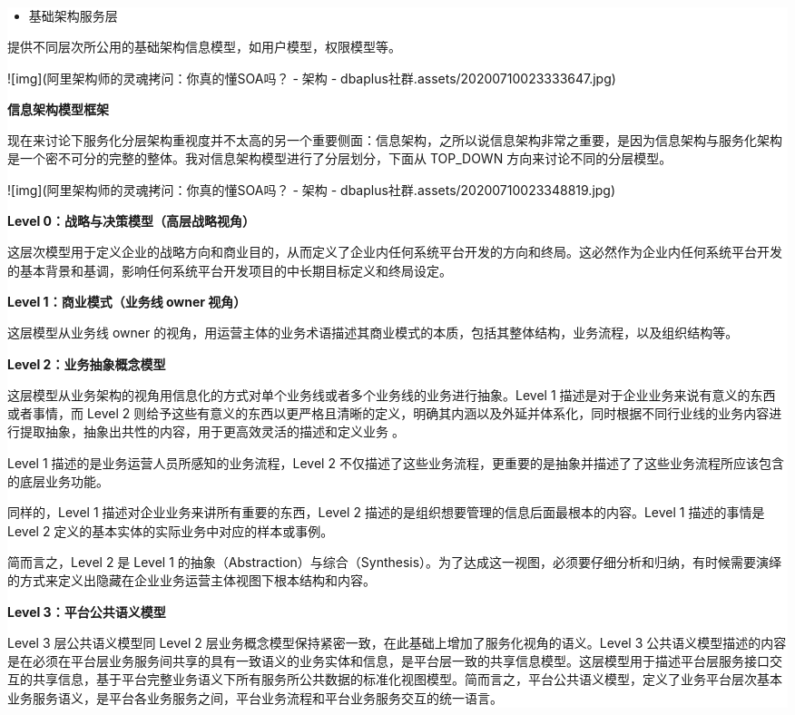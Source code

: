 - 基础架构服务层

 

提供不同层次所公用的基础架构信息模型，如用户模型，权限模型等。

 

![img](阿里架构师的灵魂拷问：你真的懂SOA吗？ - 架构 - dbaplus社群.assets/20200710023333647.jpg)

 

**信息架构模型框架**

 

现在来讨论下服务化分层架构重视度并不太高的另一个重要侧面：信息架构，之所以说信息架构非常之重要，是因为信息架构与服务化架构是一个密不可分的完整的整体。我对信息架构模型进行了分层划分，下面从 TOP_DOWN 方向来讨论不同的分层模型。

 

![img](阿里架构师的灵魂拷问：你真的懂SOA吗？ - 架构 - dbaplus社群.assets/20200710023348819.jpg)

 

**Level 0：战略与决策模型（高层战略视角）**

 

这层次模型用于定义企业的战略方向和商业目的，从而定义了企业内任何系统平台开发的方向和终局。这必然作为企业内任何系统平台开发的基本背景和基调，影响任何系统平台开发项目的中长期目标定义和终局设定。

 

**Level 1：商业模式（业务线 owner 视角）**

 

这层模型从业务线 owner 的视角，用运营主体的业务术语描述其商业模式的本质，包括其整体结构，业务流程，以及组织结构等。

 

**Level 2：业务抽象概念模型**

 

这层模型从业务架构的视角用信息化的方式对单个业务线或者多个业务线的业务进行抽象。Level 1 描述是对于企业业务来说有意义的东西或者事情，而 Level 2 则给予这些有意义的东西以更严格且清晰的定义，明确其内涵以及外延并体系化，同时根据不同行业线的业务内容进行提取抽象，抽象出共性的内容，用于更高效灵活的描述和定义业务 。

 

Level 1 描述的是业务运营人员所感知的业务流程，Level 2 不仅描述了这些业务流程，更重要的是抽象并描述了了这些业务流程所应该包含的底层业务功能。

 

同样的，Level 1 描述对企业业务来讲所有重要的东西，Level 2 描述的是组织想要管理的信息后面最根本的内容。Level 1 描述的事情是 Level 2 定义的基本实体的实际业务中对应的样本或事例。

 

简而言之，Level 2 是 Level 1 的抽象（Abstraction）与综合（Synthesis）。为了达成这一视图，必须要仔细分析和归纳，有时候需要演绎的方式来定义出隐藏在企业业务运营主体视图下根本结构和内容。

 

**Level 3：平台公共语义模型**

 

Level 3 层公共语义模型同 Level 2 层业务概念模型保持紧密一致，在此基础上增加了服务化视角的语义。Level 3 公共语义模型描述的内容是在必须在平台层业务服务间共享的具有一致语义的业务实体和信息，是平台层一致的共享信息模型。这层模型用于描述平台层服务接口交互的共享信息，基于平台完整业务语义下所有服务所公共数据的标准化视图模型。简而言之，平台公共语义模型，定义了业务平台层次基本业务服务语义，是平台各业务服务之间，平台业务流程和平台业务服务交互的统一语言。
